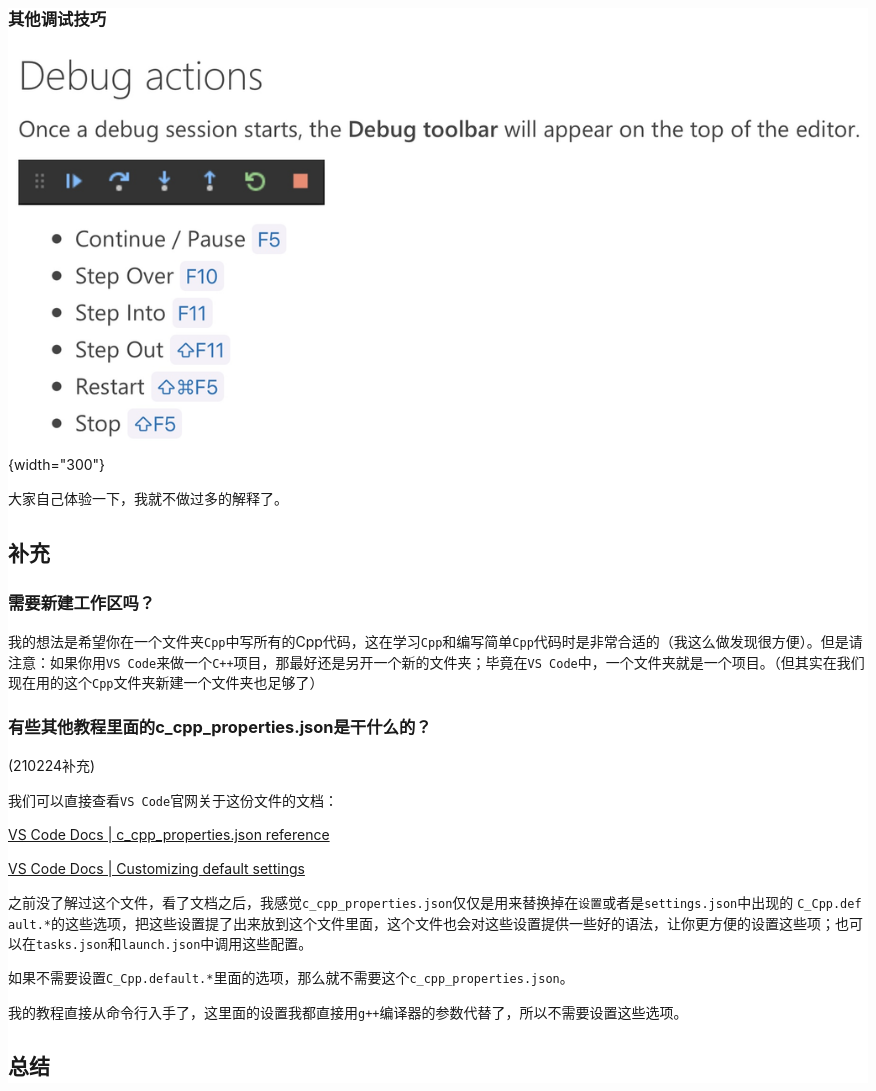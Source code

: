 ### 其他调试技巧

![](media/16104430276312/16107116310057.jpg){width="300"}

大家自己体验一下，我就不做过多的解释了。

## 补充

### 需要新建工作区吗？

我的想法是希望你在一个文件夹`Cpp`中写所有的Cpp代码，这在学习`Cpp`和编写简单`Cpp`代码时是非常合适的（我这么做发现很方便）。但是请注意：如果你用`VS Code`来做一个`C++`项目，那最好还是另开一个新的文件夹；毕竟在`VS Code`中，一个文件夹就是一个项目。（但其实在我们现在用的这个`Cpp`文件夹新建一个文件夹也足够了）

### 有些其他教程里面的c_cpp_properties.json是干什么的？

(210224补充)

我们可以直接查看`VS Code`官网关于这份文件的文档：

[VS Code Docs | c_cpp_properties.json reference](https://code.visualstudio.com/docs/cpp/c-cpp-properties-schema-reference)

[VS Code Docs | Customizing default settings](https://code.visualstudio.com/docs/cpp/customize-default-settings-cpp)

之前没了解过这个文件，看了文档之后，我感觉`c_cpp_properties.json`仅仅是用来替换掉在`设置`或者是`settings.json`中出现的 `C_Cpp.default.*`的这些选项，把这些设置提了出来放到这个文件里面，这个文件也会对这些设置提供一些好的语法，让你更方便的设置这些项；也可以在`tasks.json`和`launch.json`中调用这些配置。

如果不需要设置`C_Cpp.default.*`里面的选项，那么就不需要这个`c_cpp_properties.json`。

我的教程直接从命令行入手了，这里面的设置我都直接用`g++`编译器的参数代替了，所以不需要设置这些选项。

## 总结

